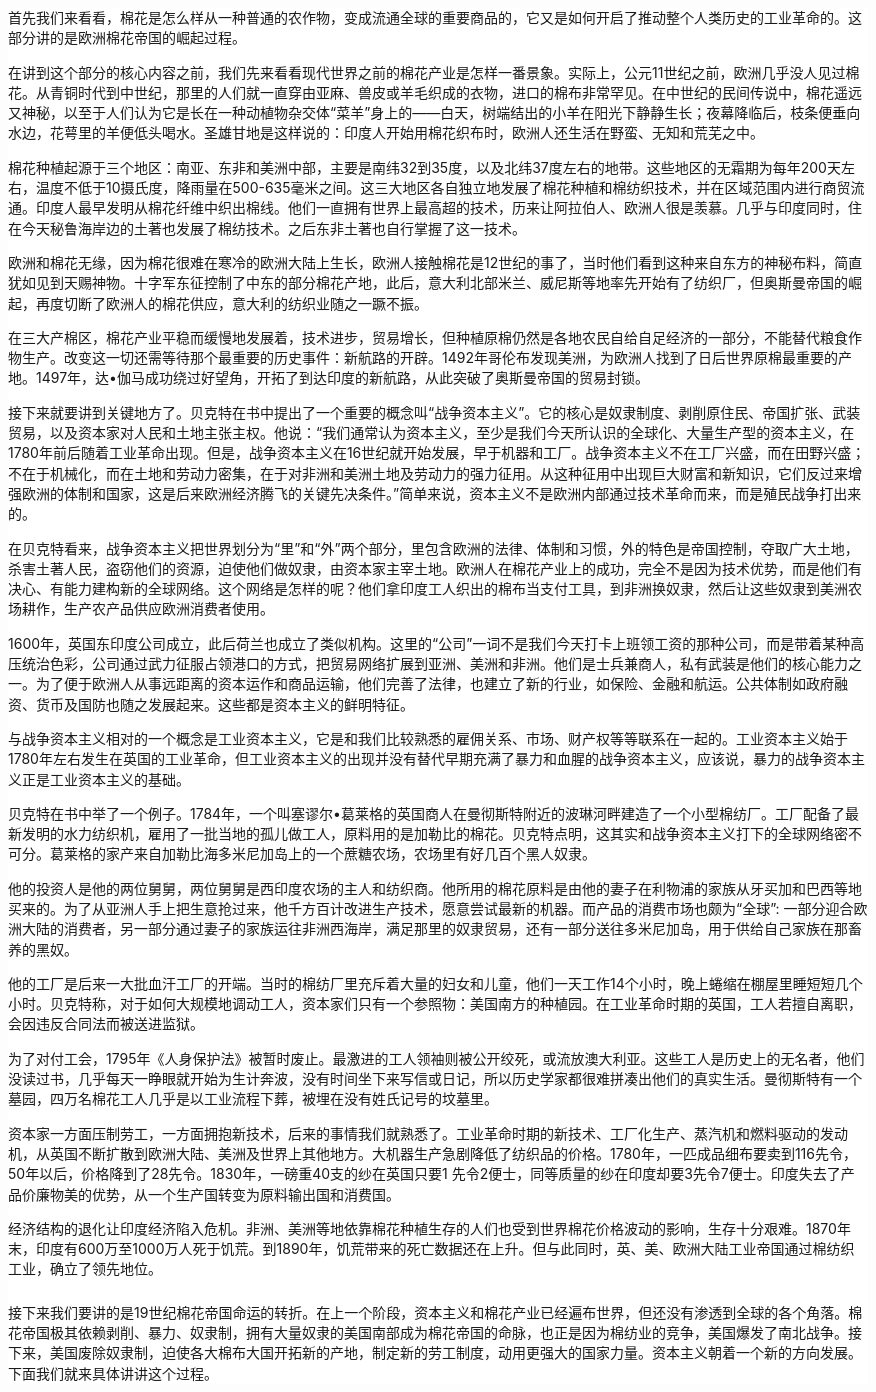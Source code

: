 ###  



首先我们来看看，棉花是怎么样从一种普通的农作物，变成流通全球的重要商品的，它又是如何开启了推动整个人类历史的工业革命的。这部分讲的是欧洲棉花帝国的崛起过程。

在讲到这个部分的核心内容之前，我们先来看看现代世界之前的棉花产业是怎样一番景象。实际上，公元11世纪之前，欧洲几乎没人见过棉花。从青铜时代到中世纪，那里的人们就一直穿由亚麻、兽皮或羊毛织成的衣物，进口的棉布非常罕见。在中世纪的民间传说中，棉花遥远又神秘，以至于人们认为它是长在一种动植物杂交体“菜羊”身上的——白天，树端结出的小羊在阳光下静静生长；夜幕降临后，枝条便垂向水边，花萼里的羊便低头喝水。圣雄甘地是这样说的：印度人开始用棉花织布时，欧洲人还生活在野蛮、无知和荒芜之中。

棉花种植起源于三个地区：南亚、东非和美洲中部，主要是南纬32到35度，以及北纬37度左右的地带。这些地区的无霜期为每年200天左右，温度不低于10摄氏度，降雨量在500-635毫米之间。这三大地区各自独立地发展了棉花种植和棉纺织技术，并在区域范围内进行商贸流通。印度人最早发明从棉花纤维中织出棉线。他们一直拥有世界上最高超的技术，历来让阿拉伯人、欧洲人很是羡慕。几乎与印度同时，住在今天秘鲁海岸边的土著也发展了棉纺技术。之后东非土著也自行掌握了这一技术。

欧洲和棉花无缘，因为棉花很难在寒冷的欧洲大陆上生长，欧洲人接触棉花是12世纪的事了，当时他们看到这种来自东方的神秘布料，简直犹如见到天赐神物。十字军东征控制了中东的部分棉花产地，此后，意大利北部米兰、威尼斯等地率先开始有了纺织厂，但奥斯曼帝国的崛起，再度切断了欧洲人的棉花供应，意大利的纺织业随之一蹶不振。

在三大产棉区，棉花产业平稳而缓慢地发展着，技术进步，贸易增长，但种植原棉仍然是各地农民自给自足经济的一部分，不能替代粮食作物生产。改变这一切还需等待那个最重要的历史事件：新航路的开辟。1492年哥伦布发现美洲，为欧洲人找到了日后世界原棉最重要的产地。1497年，达•伽马成功绕过好望角，开拓了到达印度的新航路，从此突破了奥斯曼帝国的贸易封锁。

接下来就要讲到关键地方了。贝克特在书中提出了一个重要的概念叫“战争资本主义”。它的核心是奴隶制度、剥削原住民、帝国扩张、武装贸易，以及资本家对人民和土地主张主权。他说：“我们通常认为资本主义，至少是我们今天所认识的全球化、大量生产型的资本主义，在1780年前后随着工业革命出现。但是，战争资本主义在16世纪就开始发展，早于机器和工厂。战争资本主义不在工厂兴盛，而在田野兴盛；不在于机械化，而在土地和劳动力密集，在于对非洲和美洲土地及劳动力的强力征用。从这种征用中出现巨大财富和新知识，它们反过来增强欧洲的体制和国家，这是后来欧洲经济腾飞的关键先决条件。”简单来说，资本主义不是欧洲内部通过技术革命而来，而是殖民战争打出来的。

在贝克特看来，战争资本主义把世界划分为“里”和“外”两个部分，里包含欧洲的法律、体制和习惯，外的特色是帝国控制，夺取广大土地，杀害土著人民，盗窃他们的资源，迫使他们做奴隶，由资本家主宰土地。欧洲人在棉花产业上的成功，完全不是因为技术优势，而是他们有决心、有能力建构新的全球网络。这个网络是怎样的呢？他们拿印度工人织出的棉布当支付工具，到非洲换奴隶，然后让这些奴隶到美洲农场耕作，生产农产品供应欧洲消费者使用。

1600年，英国东印度公司成立，此后荷兰也成立了类似机构。这里的“公司”一词不是我们今天打卡上班领工资的那种公司，而是带着某种高压统治色彩，公司通过武力征服占领港口的方式，把贸易网络扩展到亚洲、美洲和非洲。他们是士兵兼商人，私有武装是他们的核心能力之一。为了便于欧洲人从事远距离的资本运作和商品运输，他们完善了法律，也建立了新的行业，如保险、金融和航运。公共体制如政府融资、货币及国防也随之发展起来。这些都是资本主义的鲜明特征。

与战争资本主义相对的一个概念是工业资本主义，它是和我们比较熟悉的雇佣关系、市场、财产权等等联系在一起的。工业资本主义始于1780年左右发生在英国的工业革命，但工业资本主义的出现并没有替代早期充满了暴力和血腥的战争资本主义，应该说，暴力的战争资本主义正是工业资本主义的基础。

贝克特在书中举了一个例子。1784年，一个叫塞谬尔•葛莱格的英国商人在曼彻斯特附近的波琳河畔建造了一个小型棉纺厂。工厂配备了最新发明的水力纺织机，雇用了一批当地的孤儿做工人，原料用的是加勒比的棉花。贝克特点明，这其实和战争资本主义打下的全球网络密不可分。葛莱格的家产来自加勒比海多米尼加岛上的一个蔗糖农场，农场里有好几百个黑人奴隶。

他的投资人是他的两位舅舅，两位舅舅是西印度农场的主人和纺织商。他所用的棉花原料是由他的妻子在利物浦的家族从牙买加和巴西等地买来的。为了从亚洲人手上把生意抢过来，他千方百计改进生产技术，愿意尝试最新的机器。而产品的消费市场也颇为“全球”: 一部分迎合欧洲大陆的消费者，另一部分通过妻子的家族运往非洲西海岸，满足那里的奴隶贸易，还有一部分送往多米尼加岛，用于供给自己家族在那畜养的黑奴。

他的工厂是后来一大批血汗工厂的开端。当时的棉纺厂里充斥着大量的妇女和儿童，他们一天工作14个小时，晚上蜷缩在棚屋里睡短短几个小时。贝克特称，对于如何大规模地调动工人，资本家们只有一个参照物：美国南方的种植园。在工业革命时期的英国，工人若擅自离职，会因违反合同法而被送进监狱。

为了对付工会，1795年《人身保护法》被暂时废止。最激进的工人领袖则被公开绞死，或流放澳大利亚。这些工人是历史上的无名者，他们没读过书，几乎每天一睁眼就开始为生计奔波，没有时间坐下来写信或日记，所以历史学家都很难拼凑出他们的真实生活。曼彻斯特有一个墓园，四万名棉花工人几乎是以工业流程下葬，被埋在没有姓氏记号的坟墓里。

资本家一方面压制劳工，一方面拥抱新技术，后来的事情我们就熟悉了。工业革命时期的新技术、工厂化生产、蒸汽机和燃料驱动的发动机，从英国不断扩散到欧洲大陆、美洲及世界上其他地方。大机器生产急剧降低了纺织品的价格。1780年，一匹成品细布要卖到116先令，50年以后，价格降到了28先令。1830年，一磅重40支的纱在英国只要1 先令2便士，同等质量的纱在印度却要3先令7便士。印度失去了产品价廉物美的优势，从一个生产国转变为原料输出国和消费国。

经济结构的退化让印度经济陷入危机。非洲、美洲等地依靠棉花种植生存的人们也受到世界棉花价格波动的影响，生存十分艰难。1870年末，印度有600万至1000万人死于饥荒。到1890年，饥荒带来的死亡数据还在上升。但与此同时，英、美、欧洲大陆工业帝国通过棉纺织工业，确立了领先地位。

###  



接下来我们要讲的是19世纪棉花帝国命运的转折。在上一个阶段，资本主义和棉花产业已经遍布世界，但还没有渗透到全球的各个角落。棉花帝国极其依赖剥削、暴力、奴隶制，拥有大量奴隶的美国南部成为棉花帝国的命脉，也正是因为棉纺业的竞争，美国爆发了南北战争。接下来，美国废除奴隶制，迫使各大棉布大国开拓新的产地，制定新的劳工制度，动用更强大的国家力量。资本主义朝着一个新的方向发展。下面我们就来具体讲讲这个过程。
